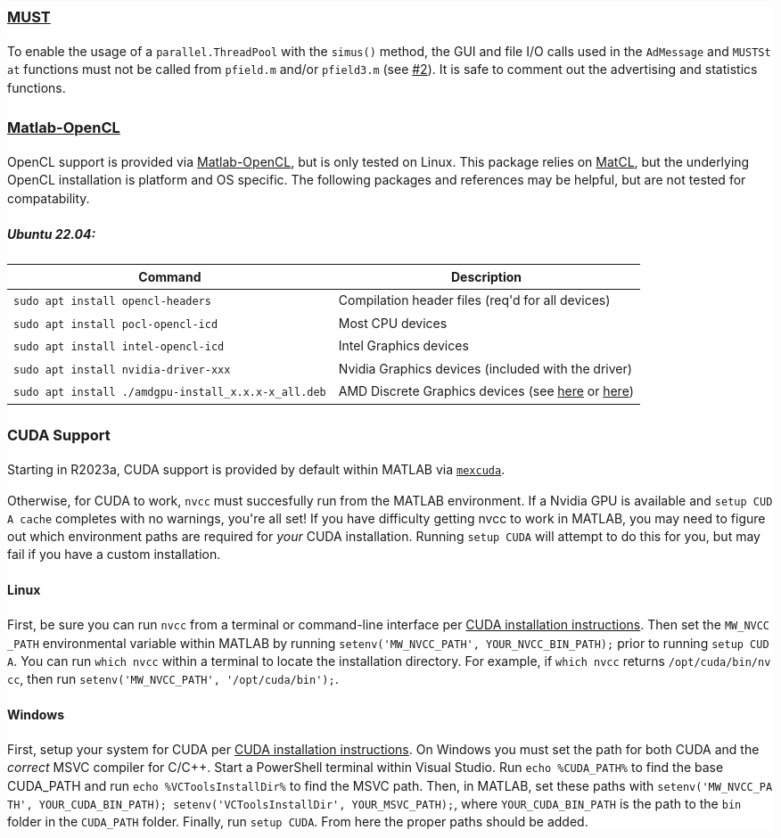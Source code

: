 ### [MUST](https://www.biomecardio.com/MUST/documentation.html)
To enable the usage of a `parallel.ThreadPool` with the `simus()` method, the GUI and file I/O calls used in the `AdMessage` and `MUSTStat` functions must not be called from `pfield.m` and/or `pfield3.m` (see [#2](https://github.com/thorstone25/qups/issues/2)). It is safe to comment out the advertising and statistics functions.

### [Matlab-OpenCL](github.com/thorstone25/Matlab-OpenCL)
OpenCL support is provided via [Matlab-OpenCL](github.com/thorstone25/Matlab-OpenCL), but is only tested on Linux. This package relies on [MatCL](https://github.com/IANW-Projects/MatCL), but the underlying OpenCL installation is platform and OS specific. The following packages and references may be helpful, but are not tested for compatability.

##### Ubuntu 22.04: 
| Command  | Description |
| ------- | ------------- |
| `sudo apt install opencl-headers`                    | Compilation header files (req'd for all devices)|
| `sudo apt install pocl-opencl-icd`                   | Most CPU devices |
| `sudo apt install intel-opencl-icd`                  | Intel Graphics devices |
| `sudo apt install nvidia-driver-xxx`                 | Nvidia Graphics devices (included with the driver) |
| `sudo apt install ./amdgpu-install_x.x.x-x_all.deb`  | AMD Discrete Graphics devices (see [here](https://docs.amd.com/projects/install-on-linux/en/latest/how-to/amdgpu-install.html) or [here](https://docs.amd.com/projects/install-on-linux/en/latest/how-to/native-install/ubuntu.html))|


### CUDA Support
Starting in R2023a, CUDA support is provided by default within MATLAB via [`mexcuda`](https://www.mathworks.com/help/parallel-computing/mexcuda.html).

Otherwise, for CUDA to work, `nvcc` must succesfully run from the MATLAB environment. If a Nvidia GPU is available and `setup CUDA cache` completes with no warnings, you're all set! If you have difficulty getting nvcc to work in MATLAB, you may need to figure out which environment paths are required for _your_ CUDA installation. Running `setup CUDA` will attempt to do this for you, but may fail if you have a custom installation.

#### Linux
First, be sure you can run `nvcc` from a terminal or command-line interface per [CUDA installation instructions](https://docs.nvidia.com/cuda/cuda-installation-guide-linux/index.html). Then set the `MW_NVCC_PATH` environmental variable within MATLAB by running `setenv('MW_NVCC_PATH', YOUR_NVCC_BIN_PATH);` prior to running `setup CUDA`. You can run `which nvcc` within a terminal to locate the installation directory. For example, if `which nvcc` returns `/opt/cuda/bin/nvcc`, then run `setenv('MW_NVCC_PATH', '/opt/cuda/bin');`.

#### Windows
First, setup your system for CUDA per [CUDA installation instructions](https://docs.nvidia.com/cuda/cuda-installation-guide-microsoft-windows/index.html). On Windows you must set the path for both CUDA and the _correct_ MSVC compiler for C/C++. Start a PowerShell terminal within Visual Studio. Run `echo %CUDA_PATH%` to find the base CUDA_PATH and run `echo %VCToolsInstallDir%` to find the MSVC path. Then, in MATLAB, set these paths with `setenv('MW_NVCC_PATH', YOUR_CUDA_BIN_PATH); setenv('VCToolsInstallDir', YOUR_MSVC_PATH);`, where `YOUR_CUDA_BIN_PATH` is the path to the `bin` folder in the `CUDA_PATH` folder. Finally, run `setup CUDA`. From here the proper paths should be added.

